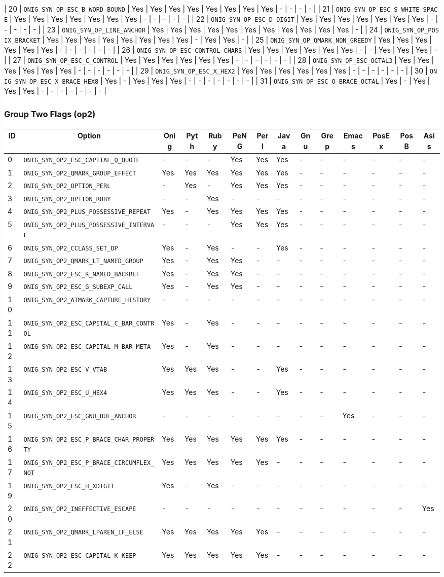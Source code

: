 | 20    | `ONIG_SYN_OP_ESC_B_WORD_BOUND`             | Yes   | Yes   | Yes   | Yes   | Yes   | Yes   | Yes   | Yes   | -     | -     | -     | -     |
| 21    | `ONIG_SYN_OP_ESC_S_WHITE_SPACE`            | Yes   | Yes   | Yes   | Yes   | Yes   | Yes   | Yes   | -     | -     | -     | -     | -     |
| 22    | `ONIG_SYN_OP_ESC_D_DIGIT`                  | Yes   | Yes   | Yes   | Yes   | Yes   | Yes   | Yes   | -     | -     | -     | -     | -     |
| 23    | `ONIG_SYN_OP_LINE_ANCHOR`                  | Yes   | Yes   | Yes   | Yes   | Yes   | Yes   | Yes   | Yes   | Yes   | Yes   | Yes   | -     |
| 24    | `ONIG_SYN_OP_POSIX_BRACKET`                | Yes   | Yes   | Yes   | Yes   | Yes   | Yes   | Yes   | Yes   | -     | Yes   | Yes   | -     |
| 25    | `ONIG_SYN_OP_QMARK_NON_GREEDY`             | Yes   | Yes   | Yes   | Yes   | Yes   | Yes   | -     | -     | -     | -     | -     | -     |
| 26    | `ONIG_SYN_OP_ESC_CONTROL_CHARS`            | Yes   | Yes   | Yes   | Yes   | Yes   | Yes   | -     | -     | Yes   | Yes   | Yes   | -     |
| 27    | `ONIG_SYN_OP_ESC_C_CONTROL`                | Yes   | Yes   | Yes   | Yes   | Yes   | Yes   | -     | -     | -     | -     | -     | -     |
| 28    | `ONIG_SYN_OP_ESC_OCTAL3`                   | Yes   | Yes   | Yes   | Yes   | Yes   | Yes   | -     | -     | -     | -     | -     | -     |
| 29    | `ONIG_SYN_OP_ESC_X_HEX2`                   | Yes   | Yes   | Yes   | Yes   | Yes   | Yes   | -     | -     | -     | -     | -     | -     |
| 30    | `ONIG_SYN_OP_ESC_X_BRACE_HEX8`             | Yes   | -     | Yes   | Yes   | Yes   | -     | -     | -     | -     | -     | -     | -     |
| 31    | `ONIG_SYN_OP_ESC_O_BRACE_OCTAL`            | Yes   | -     | Yes   | Yes   | Yes   | -     | -     | -     | -     | -     | -     | -     |

### Group Two Flags (op2)

| ID    | Option                                         | Onig  | Pyth  | Ruby  | PeNG  | Perl  | Java  | Gnu   | Grep  | Emacs | PosEx | PosB  | Asis  |
| ----- | ---------------------------------------------- | ----- | ----- | ----- | ----- | ----- | ----- | ----- | ----- | ----- | ----- | ----- | ----- |
|  0    | `ONIG_SYN_OP2_ESC_CAPITAL_Q_QUOTE`             | -     | -     | -     | Yes   | Yes   | Yes   | -     | -     | -     | -     | -     | -     |
|  1    | `ONIG_SYN_OP2_QMARK_GROUP_EFFECT`              | Yes   | Yes   | Yes   | Yes   | Yes   | Yes   | -     | -     | -     | -     | -     | -     |
|  2    | `ONIG_SYN_OP2_OPTION_PERL`                     | -     | Yes   | -     | Yes   | Yes   | Yes   | -     | -     | -     | -     | -     | -     |
|  3    | `ONIG_SYN_OP2_OPTION_RUBY`                     | -     | -     | Yes   | -     | -     | -     | -     | -     | -     | -     | -     | -     |
|  4    | `ONIG_SYN_OP2_PLUS_POSSESSIVE_REPEAT`          | Yes   | -     | Yes   | Yes   | Yes   | Yes   | -     | -     | -     | -     | -     | -     |
|  5    | `ONIG_SYN_OP2_PLUS_POSSESSIVE_INTERVAL`        | -     | -     | -     | Yes   | Yes   | Yes   | -     | -     | -     | -     | -     | -     |
|  6    | `ONIG_SYN_OP2_CCLASS_SET_OP`                   | Yes   | -     | Yes   | -     | -     | Yes   | -     | -     | -     | -     | -     | -     |
|  7    | `ONIG_SYN_OP2_QMARK_LT_NAMED_GROUP`            | Yes   | -     | Yes   | Yes   | -     | -     | -     | -     | -     | -     | -     | -     |
|  8    | `ONIG_SYN_OP2_ESC_K_NAMED_BACKREF`             | Yes   | -     | Yes   | Yes   | -     | -     | -     | -     | -     | -     | -     | -     |
|  9    | `ONIG_SYN_OP2_ESC_G_SUBEXP_CALL`               | Yes   | -     | Yes   | Yes   | -     | -     | -     | -     | -     | -     | -     | -     |
| 10    | `ONIG_SYN_OP2_ATMARK_CAPTURE_HISTORY`          | -     | -     | -     | -     | -     | -     | -     | -     | -     | -     | -     | -     |
| 11    | `ONIG_SYN_OP2_ESC_CAPITAL_C_BAR_CONTROL`       | Yes   | -     | Yes   | -     | -     | -     | -     | -     | -     | -     | -     | -     |
| 12    | `ONIG_SYN_OP2_ESC_CAPITAL_M_BAR_META`          | Yes   | -     | Yes   | -     | -     | -     | -     | -     | -     | -     | -     | -     |
| 13    | `ONIG_SYN_OP2_ESC_V_VTAB`                      | Yes   | Yes   | Yes   | -     | -     | Yes   | -     | -     | -     | -     | -     | -     |
| 14    | `ONIG_SYN_OP2_ESC_U_HEX4`                      | Yes   | Yes   | Yes   | -     | -     | Yes   | -     | -     | -     | -     | -     | -     |
| 15    | `ONIG_SYN_OP2_ESC_GNU_BUF_ANCHOR`              | -     | -     | -     | -     | -     | -     | -     | -     | Yes   | -     | -     | -     |
| 16    | `ONIG_SYN_OP2_ESC_P_BRACE_CHAR_PROPERTY`       | Yes   | Yes   | Yes   | Yes   | Yes   | Yes   | -     | -     | -     | -     | -     | -     |
| 17    | `ONIG_SYN_OP2_ESC_P_BRACE_CIRCUMFLEX_NOT`      | Yes   | Yes   | Yes   | Yes   | Yes   | -     | -     | -     | -     | -     | -     | -     |
| 19    | `ONIG_SYN_OP2_ESC_H_XDIGIT`                    | Yes   | -     | Yes   | -     | -     | -     | -     | -     | -     | -     | -     | -     |
| 20    | `ONIG_SYN_OP2_INEFFECTIVE_ESCAPE`              | -     | -     | -     | -     | -     | -     | -     | -     | -     | -     | -     | Yes   |
| 21    | `ONIG_SYN_OP2_QMARK_LPAREN_IF_ELSE`            | Yes   | Yes   | Yes   | Yes   | Yes   | -     | -     | -     | -     | -     | -     | -     |
| 22    | `ONIG_SYN_OP2_ESC_CAPITAL_K_KEEP`              | Yes   | Yes   | Yes   | Yes   | Yes   | -     | -     | -     | -     | -     | -     | -     |